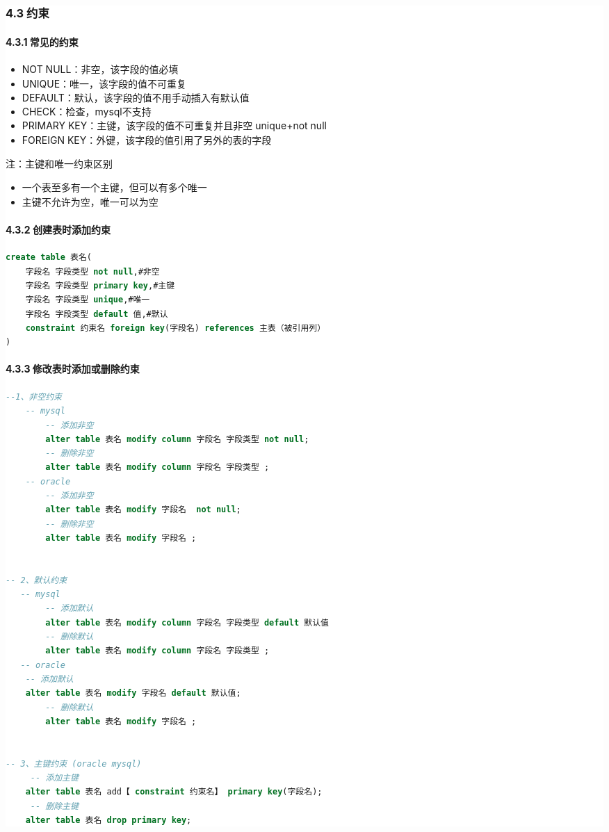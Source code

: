 

### 4.3 约束

#### 4.3.1 常见的约束

- NOT NULL：非空，该字段的值必填
- UNIQUE：唯一，该字段的值不可重复
- DEFAULT：默认，该字段的值不用手动插入有默认值
- CHECK：检查，mysql不支持
- PRIMARY KEY：主键，该字段的值不可重复并且非空  unique+not null
- FOREIGN KEY：外键，该字段的值引用了另外的表的字段

注：主键和唯一约束区别

- 一个表至多有一个主键，但可以有多个唯一
- 主键不允许为空，唯一可以为空



#### 4.3.2 创建表时添加约束

```sql
create table 表名(
	字段名 字段类型 not null,#非空
	字段名 字段类型 primary key,#主键
	字段名 字段类型 unique,#唯一
	字段名 字段类型 default 值,#默认
	constraint 约束名 foreign key(字段名) references 主表（被引用列）
)

```

#### 4.3.3 修改表时添加或删除约束

```sql
--1、非空约束
    -- mysql
        -- 添加非空
        alter table 表名 modify column 字段名 字段类型 not null;
        -- 删除非空
        alter table 表名 modify column 字段名 字段类型 ;
    -- oracle
        -- 添加非空
        alter table 表名 modify 字段名  not null;
        -- 删除非空
        alter table 表名 modify 字段名 ;


-- 2、默认约束
   -- mysql
        -- 添加默认
        alter table 表名 modify column 字段名 字段类型 default 默认值
        -- 删除默认
        alter table 表名 modify column 字段名 字段类型 ;
   -- oracle
	-- 添加默认
	alter table 表名 modify 字段名 default 默认值;
        -- 删除默认
        alter table 表名 modify 字段名 ;


-- 3、主键约束 (oracle mysql)
     -- 添加主键
    alter table 表名 add【 constraint 约束名】 primary key(字段名);
     -- 删除主键
    alter table 表名 drop primary key;

```